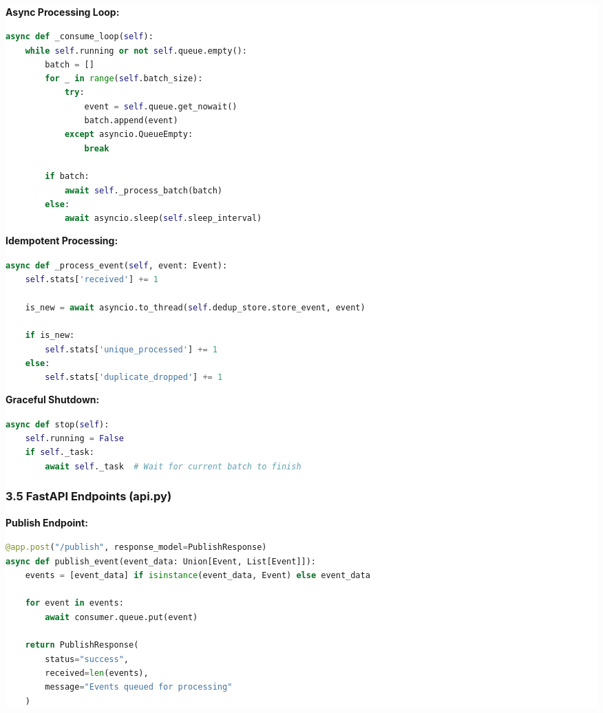 **Async Processing Loop:**

```python
async def _consume_loop(self):
    while self.running or not self.queue.empty():
        batch = []
        for _ in range(self.batch_size):
            try:
                event = self.queue.get_nowait()
                batch.append(event)
            except asyncio.QueueEmpty:
                break
        
        if batch:
            await self._process_batch(batch)
        else:
            await asyncio.sleep(self.sleep_interval)
```

**Idempotent Processing:**

```python
async def _process_event(self, event: Event):
    self.stats['received'] += 1
    
    is_new = await asyncio.to_thread(self.dedup_store.store_event, event)
    
    if is_new:
        self.stats['unique_processed'] += 1
    else:
        self.stats['duplicate_dropped'] += 1
```

**Graceful Shutdown:**

```python
async def stop(self):
    self.running = False
    if self._task:
        await self._task  # Wait for current batch to finish
```

### 3.5 FastAPI Endpoints (api.py)

**Publish Endpoint:**

```python
@app.post("/publish", response_model=PublishResponse)
async def publish_event(event_data: Union[Event, List[Event]]):
    events = [event_data] if isinstance(event_data, Event) else event_data
    
    for event in events:
        await consumer.queue.put(event)
    
    return PublishResponse(
        status="success",
        received=len(events),
        message="Events queued for processing"
    )
```
